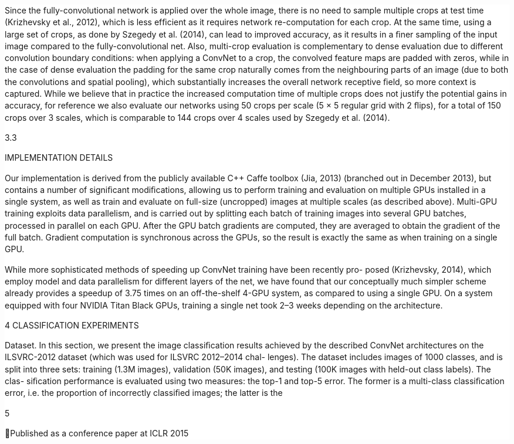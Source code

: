 Since the fully-convolutional network is applied over the whole image, there is no need to sample
multiple crops at test time (Krizhevsky et al., 2012), which is less efﬁcient as it requires network
re-computation for each crop. At the same time, using a large set of crops, as done by Szegedy et al.
(2014), can lead to improved accuracy, as it results in a ﬁner sampling of the input image compared
to the fully-convolutional net. Also, multi-crop evaluation is complementary to dense evaluation due
to different convolution boundary conditions: when applying a ConvNet to a crop, the convolved
feature maps are padded with zeros, while in the case of dense evaluation the padding for the same
crop naturally comes from the neighbouring parts of an image (due to both the convolutions and
spatial pooling), which substantially increases the overall network receptive ﬁeld, so more context
is captured. While we believe that in practice the increased computation time of multiple crops does
not justify the potential gains in accuracy, for reference we also evaluate our networks using 50 crops
per scale (5 × 5 regular grid with 2 ﬂips), for a total of 150 crops over 3 scales, which is comparable
to 144 crops over 4 scales used by Szegedy et al. (2014).

3.3

IMPLEMENTATION DETAILS

Our implementation is derived from the publicly available C++ Caffe toolbox (Jia, 2013) (branched
out in December 2013), but contains a number of signiﬁcant modiﬁcations, allowing us to perform
training and evaluation on multiple GPUs installed in a single system, as well as train and evaluate on
full-size (uncropped) images at multiple scales (as described above). Multi-GPU training exploits
data parallelism, and is carried out by splitting each batch of training images into several GPU
batches, processed in parallel on each GPU. After the GPU batch gradients are computed, they are
averaged to obtain the gradient of the full batch. Gradient computation is synchronous across the
GPUs, so the result is exactly the same as when training on a single GPU.

While more sophisticated methods of speeding up ConvNet training have been recently pro-
posed (Krizhevsky, 2014), which employ model and data parallelism for different layers of the net,
we have found that our conceptually much simpler scheme already provides a speedup of 3.75 times
on an off-the-shelf 4-GPU system, as compared to using a single GPU. On a system equipped with
four NVIDIA Titan Black GPUs, training a single net took 2–3 weeks depending on the architecture.

4 CLASSIFICATION EXPERIMENTS

Dataset.
In this section, we present the image classiﬁcation results achieved by the described
ConvNet architectures on the ILSVRC-2012 dataset (which was used for ILSVRC 2012–2014 chal-
lenges). The dataset includes images of 1000 classes, and is split into three sets: training (1.3M
images), validation (50K images), and testing (100K images with held-out class labels). The clas-
siﬁcation performance is evaluated using two measures: the top-1 and top-5 error. The former is a
multi-class classiﬁcation error, i.e. the proportion of incorrectly classiﬁed images; the latter is the

5

Published as a conference paper at ICLR 2015
